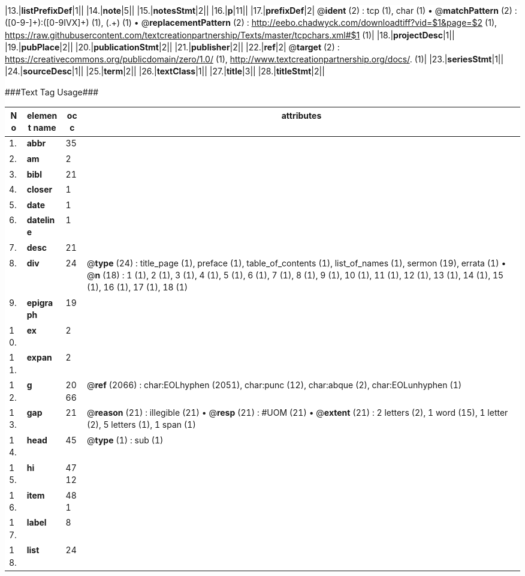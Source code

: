 |13.|__listPrefixDef__|1||
|14.|__note__|5||
|15.|__notesStmt__|2||
|16.|__p__|11||
|17.|__prefixDef__|2| @__ident__ (2) : tcp (1), char (1)  •  @__matchPattern__ (2) : ([0-9\-]+):([0-9IVX]+) (1), (.+) (1)  •  @__replacementPattern__ (2) : http://eebo.chadwyck.com/downloadtiff?vid=$1&page=$2 (1), https://raw.githubusercontent.com/textcreationpartnership/Texts/master/tcpchars.xml#$1 (1)|
|18.|__projectDesc__|1||
|19.|__pubPlace__|2||
|20.|__publicationStmt__|2||
|21.|__publisher__|2||
|22.|__ref__|2| @__target__ (2) : https://creativecommons.org/publicdomain/zero/1.0/ (1), http://www.textcreationpartnership.org/docs/. (1)|
|23.|__seriesStmt__|1||
|24.|__sourceDesc__|1||
|25.|__term__|2||
|26.|__textClass__|1||
|27.|__title__|3||
|28.|__titleStmt__|2||


###Text Tag Usage###

|No|element name|occ|attributes|
|---|---|---|---|
|1.|__abbr__|35||
|2.|__am__|2||
|3.|__bibl__|21||
|4.|__closer__|1||
|5.|__date__|1||
|6.|__dateline__|1||
|7.|__desc__|21||
|8.|__div__|24| @__type__ (24) : title_page (1), preface (1), table_of_contents (1), list_of_names (1), sermon (19), errata (1)  •  @__n__ (18) : 1 (1), 2 (1), 3 (1), 4 (1), 5 (1), 6 (1), 7 (1), 8 (1), 9 (1), 10 (1), 11 (1), 12 (1), 13 (1), 14 (1), 15 (1), 16 (1), 17 (1), 18 (1)|
|9.|__epigraph__|19||
|10.|__ex__|2||
|11.|__expan__|2||
|12.|__g__|2066| @__ref__ (2066) : char:EOLhyphen (2051), char:punc (12), char:abque (2), char:EOLunhyphen (1)|
|13.|__gap__|21| @__reason__ (21) : illegible (21)  •  @__resp__ (21) : #UOM (21)  •  @__extent__ (21) : 2 letters (2), 1 word (15), 1 letter (2), 5 letters (1), 1 span (1)|
|14.|__head__|45| @__type__ (1) : sub (1)|
|15.|__hi__|4712||
|16.|__item__|481||
|17.|__label__|8||
|18.|__list__|24||